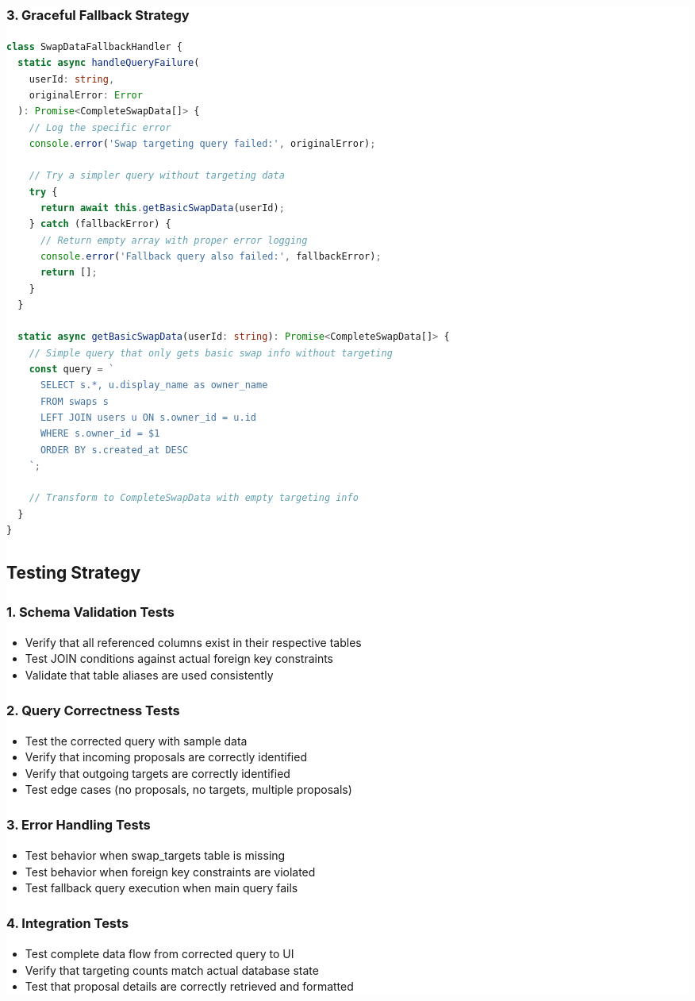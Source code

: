 ### 3. Graceful Fallback Strategy

```typescript
class SwapDataFallbackHandler {
  static async handleQueryFailure(
    userId: string, 
    originalError: Error
  ): Promise<CompleteSwapData[]> {
    // Log the specific error
    console.error('Swap targeting query failed:', originalError);
    
    // Try a simpler query without targeting data
    try {
      return await this.getBasicSwapData(userId);
    } catch (fallbackError) {
      // Return empty array with proper error logging
      console.error('Fallback query also failed:', fallbackError);
      return [];
    }
  }
  
  static async getBasicSwapData(userId: string): Promise<CompleteSwapData[]> {
    // Simple query that only gets basic swap info without targeting
    const query = `
      SELECT s.*, u.display_name as owner_name
      FROM swaps s
      LEFT JOIN users u ON s.owner_id = u.id
      WHERE s.owner_id = $1
      ORDER BY s.created_at DESC
    `;
    
    // Transform to CompleteSwapData with empty targeting info
  }
}
```

## Testing Strategy

### 1. Schema Validation Tests
- Verify that all referenced columns exist in their respective tables
- Test JOIN conditions against actual foreign key constraints
- Validate that table aliases are used consistently

### 2. Query Correctness Tests
- Test the corrected query with sample data
- Verify that incoming proposals are correctly identified
- Verify that outgoing targets are correctly identified
- Test edge cases (no proposals, no targets, multiple proposals)

### 3. Error Handling Tests
- Test behavior when swap_targets table is missing
- Test behavior when foreign key constraints are violated
- Test fallback query execution when main query fails

### 4. Integration Tests
- Test complete data flow from corrected query to UI
- Verify that targeting counts match actual database state
- Test that proposal details are correctly retrieved and formatted